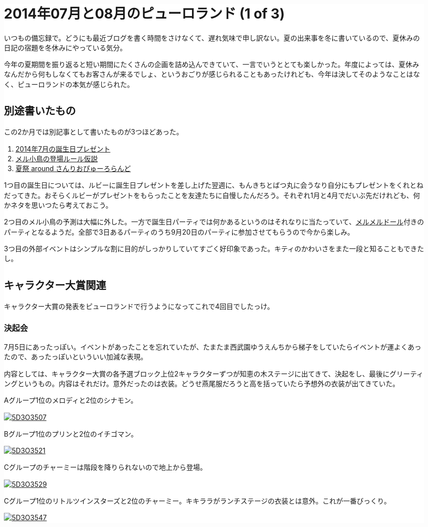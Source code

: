 # 2014年07月と08月のピューロランド (1 of 3)

いつもの備忘録で。どうにも最近ブログを書く時間をさけなくて、遅れ気味で申し訳ない。夏の出来事を冬に書いているので、夏休みの日記の宿題を冬休みにやっている気分。

今年の夏期間を振り返ると短い期間にたくさんの企画を詰め込んできていて、一言でいうととても楽しかった。年度によっては、夏休みなんだから何もしなくてもお客さんが来るでしょ、というおごりが感じられることもあったけれども、今年は決してそのようなことはなく、ピューロランドの本気が感じられた。

## 別途書いたもの

この2か月では別記事として書いたものが3つほどあった。



1. [2014年7月の誕生日プレゼント](http://ameblo.jp/ohtaket/entry-11903918545.html)
2. [メル小鳥の登場ルール仮説](http://ameblo.jp/ohtaket/entry-11904983044.html)
3. [夏祭 around さんりおぴゅーろらんど](http://ameblo.jp/ohtaket/entry-11914417324.html)



1つ目の誕生日については、ルビーに誕生日プレゼントを差し上げた翌週に、もんきちとばつ丸に会うなり自分にもプレゼントをくれとねだってきた。おそらくルビーがプレゼントをもらったことを友達たちに自慢したんだろう。それぞれ1月と4月でだいぶ先だけれども、何かネタを思いつたら考えておこう。

2つ目のメル小鳥の予測は大幅に外した。一方で誕生日パーティでは何かあるというのはそれなりに当たっていて、[メルメルドール](http://ameblo.jp/wish-me-mell/entry-11907236670.html)付きのパーティとなるようだ。全部で3日あるパーティのうち9月20日のパーティに参加させてもらうので今から楽しみ。

3つ目の外部イベントはシンプルな割に目的がしっかりしていてすごく好印象であった。キティのかわいさをまた一段と知ることもできたし。

## キャラクター大賞関連

キャラクター大賞の発表をピューロランドで行うようになってこれで4回目でしたっけ。

### 決起会

7月5日にあったっぽい。イベントがあったことを忘れていたが、たまたま西武園ゆうえんちから梯子をしていたらイベントが運よくあったので、あったっぽいといういい加減な表現。

内容としては、キャラクター大賞の各予選ブロック上位2キャラクターずつが知恵の木ステージに出てきて、決起をし、最後にグリーティングというもの。内容はそれだけ。意外だったのは衣装。どうせ燕尾服だろうと高を括っていたら予想外の衣装が出てきていた。

Aグループ1位のメロディと2位のシナモン。

[![5D3O3507](https://farm3.staticflickr.com/2938/14560857246_ff4724482a.jpg)](https://www.flickr.com/photos/ohtake_tomohiro/14560857246)

Bグループ1位のプリンと2位のイチゴマン。

[![5D3O3521](https://farm6.staticflickr.com/5496/14397311829_21dc0b9af3.jpg)](https://www.flickr.com/photos/ohtake_tomohiro/14397311829)

Cグループのチャーミーは階段を降りられないので地上から登場。

[![5D3O3529](https://farm4.staticflickr.com/3879/14580584721_9c75267439.jpg)](https://www.flickr.com/photos/ohtake_tomohiro/14580584721)

Cグループ1位のリトルツインスターズと2位のチャーミー。キキララがランチステージの衣装とは意外。これが一番びっくり。

[![5D3O3547](https://farm6.staticflickr.com/5558/14397492607_4e9dce7ac0.jpg)](https://www.flickr.com/photos/ohtake_tomohiro/14397492607)
